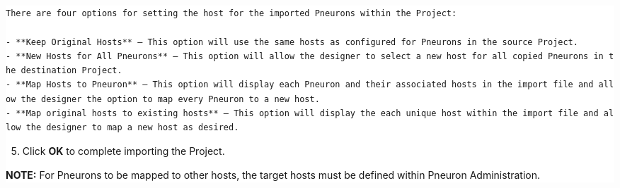     There are four options for setting the host for the imported Pneurons within the Project:

    - **Keep Original Hosts** – This option will use the same hosts as configured for Pneurons in the source Project.
    - **New Hosts for All Pneurons** – This option will allow the designer to select a new host for all copied Pneurons in the destination Project.
    - **Map Hosts to Pneuron** – This option will display each Pneuron and their associated hosts in the import file and allow the designer the option to map every Pneuron to a new host.
    - **Map original hosts to existing hosts** – This option will display the each unique host within the import file and allow the designer to map a new host as desired.

5. Click **OK** to complete importing the Project.

**NOTE:** For Pneurons to be mapped to other hosts, the target hosts must be defined within Pneuron Administration.
